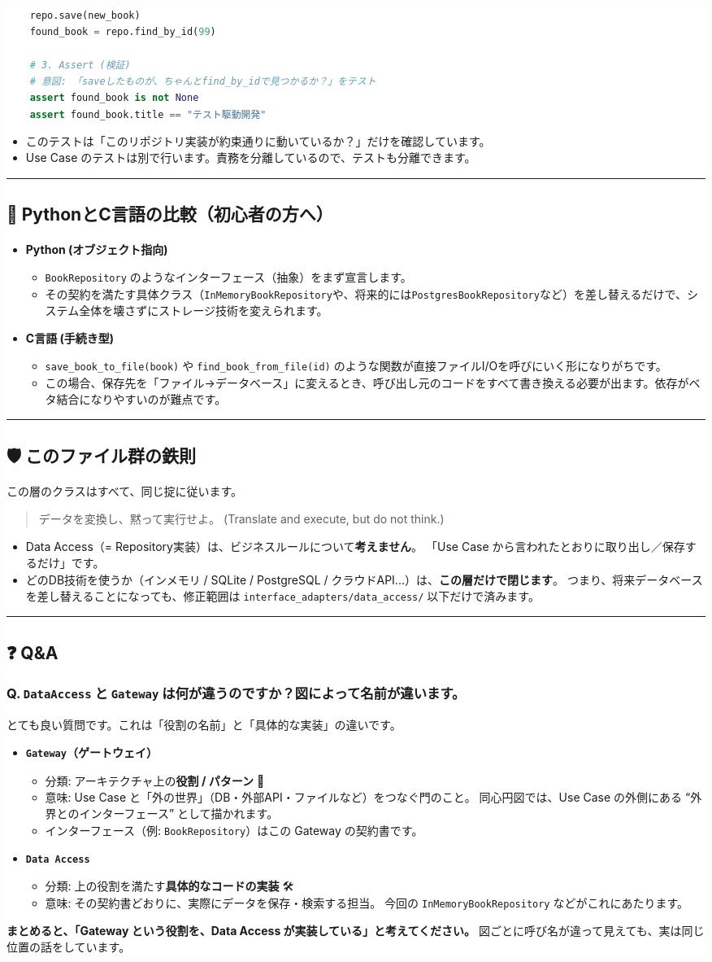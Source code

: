 ```python
    repo.save(new_book)
    found_book = repo.find_by_id(99)

    # 3. Assert (検証)
    # 意図: 「saveしたものが、ちゃんとfind_by_idで見つかるか？」をテスト
    assert found_book is not None
    assert found_book.title == "テスト駆動開発"
```

* このテストは「このリポジトリ実装が約束通りに動いているか？」だけを確認しています。
* Use Case のテストは別で行います。責務を分離しているので、テストも分離できます。

---

## 🐍 PythonとC言語の比較（初心者の方へ）

* **Python (オブジェクト指向)**

  * `BookRepository` のようなインターフェース（抽象）をまず宣言します。
  * その契約を満たす具体クラス（`InMemoryBookRepository`や、将来的には`PostgresBookRepository`など）を差し替えるだけで、システム全体を壊さずにストレージ技術を変えられます。

* **C言語 (手続き型)**

  * `save_book_to_file(book)` や `find_book_from_file(id)` のような関数が直接ファイルI/Oを呼びにいく形になりがちです。
  * この場合、保存先を「ファイル→データベース」に変えるとき、呼び出し元のコードをすべて書き換える必要が出ます。依存がベタ結合になりやすいのが難点です。

---

## 🛡️ このファイル群の鉄則

この層のクラスはすべて、同じ掟に従います。

> データを変換し、黙って実行せよ。 (Translate and execute, but do not think.)

* Data Access（= Repository実装）は、ビジネスルールについて**考えません**。
  「Use Case から言われたとおりに取り出し／保存するだけ」です。
* どのDB技術を使うか（インメモリ / SQLite / PostgreSQL / クラウドAPI...）は、**この層だけで閉じます**。
  つまり、将来データベースを差し替えることになっても、修正範囲は `interface_adapters/data_access/` 以下だけで済みます。

---

## ❓ Q&A

### **Q. `DataAccess` と `Gateway` は何が違うのですか？図によって名前が違います。**

とても良い質問です。これは「役割の名前」と「具体的な実装」の違いです。

* **`Gateway`（ゲートウェイ）**

  * 分類: アーキテクチャ上の**役割 / パターン** 🚪
  * 意味: Use Case と「外の世界」（DB・外部API・ファイルなど）をつなぐ門のこと。
    同心円図では、Use Case の外側にある “外界とのインターフェース” として描かれます。
  * インターフェース（例: `BookRepository`）はこの Gateway の契約書です。

* **`Data Access`**

  * 分類: 上の役割を満たす**具体的なコードの実装** 🛠
  * 意味: その契約書どおりに、実際にデータを保存・検索する担当。
    今回の `InMemoryBookRepository` などがこれにあたります。

**まとめると、「Gateway という役割を、Data Access が実装している」と考えてください。**
図ごとに呼び名が違って見えても、実は同じ位置の話をしています。
